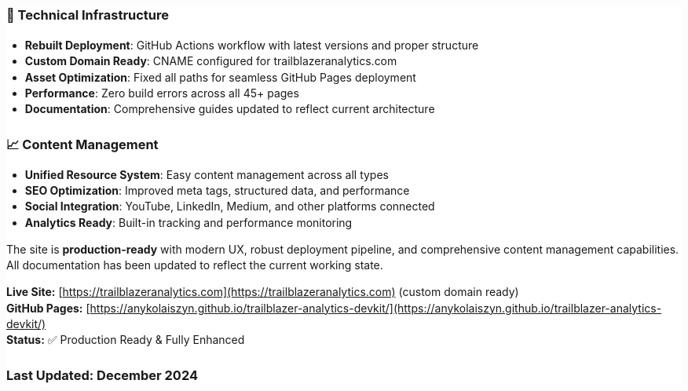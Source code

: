 ### 🚀 Technical Infrastructure

- **Rebuilt Deployment**: GitHub Actions workflow with latest versions and proper structure
- **Custom Domain Ready**: CNAME configured for trailblazeranalytics.com
- **Asset Optimization**: Fixed all paths for seamless GitHub Pages deployment
- **Performance**: Zero build errors across all 45+ pages
- **Documentation**: Comprehensive guides updated to reflect current architecture

### 📈 Content Management

- **Unified Resource System**: Easy content management across all types
- **SEO Optimization**: Improved meta tags, structured data, and performance
- **Social Integration**: YouTube, LinkedIn, Medium, and other platforms connected
- **Analytics Ready**: Built-in tracking and performance monitoring

The site is **production-ready** with modern UX, robust deployment pipeline, and comprehensive content management capabilities. All documentation has been updated to reflect the current working state.

**Live Site:** [https://trailblazeranalytics.com](https://trailblazeranalytics.com) (custom domain ready)  
**GitHub Pages:** [https://anykolaiszyn.github.io/trailblazer-analytics-devkit/](https://anykolaiszyn.github.io/trailblazer-analytics-devkit/)  
**Status:** ✅ Production Ready & Fully Enhanced

### Last Updated: December 2024
